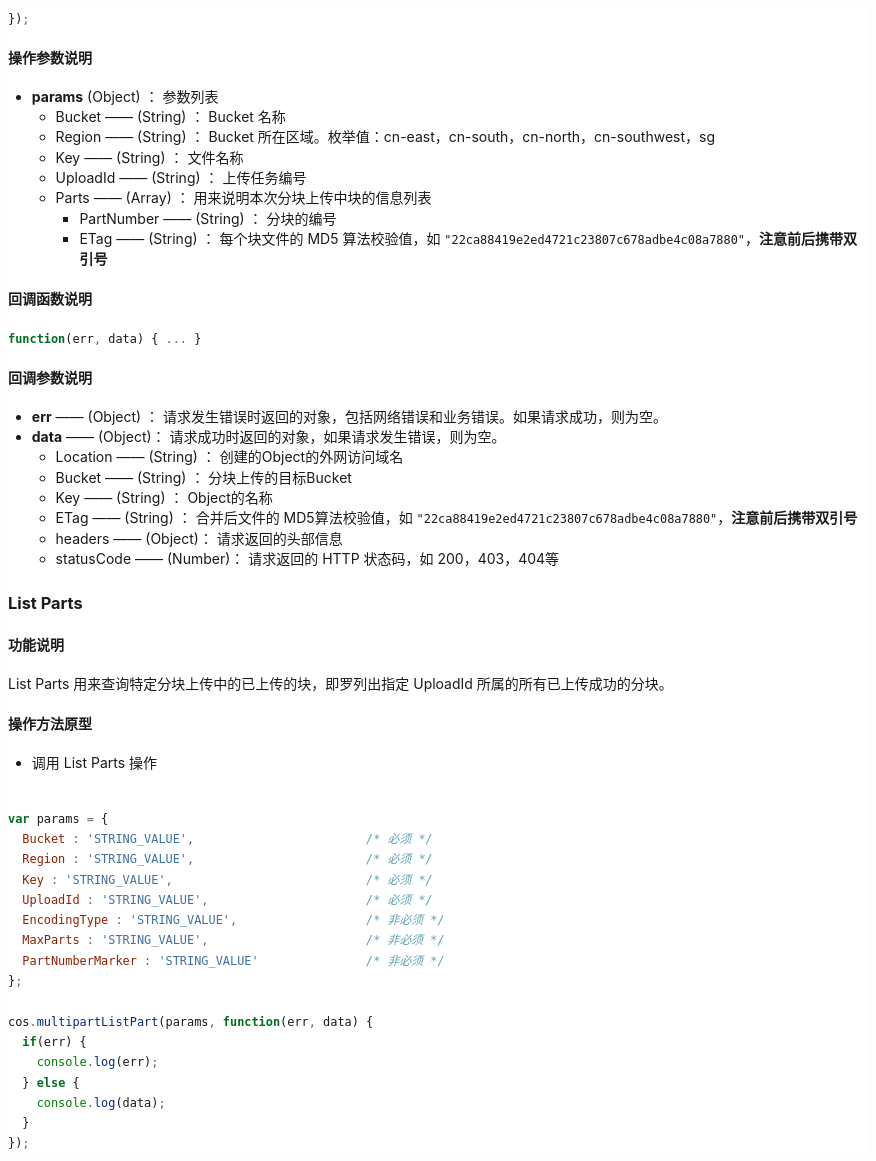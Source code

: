 ```js
});

```

#### 操作参数说明

* **params** (Object) ： 参数列表
  * Bucket —— (String) ： Bucket 名称
  * Region —— (String) ： Bucket 所在区域。枚举值：cn-east，cn-south，cn-north，cn-southwest，sg
  * Key —— (String) ： 文件名称
  * UploadId —— (String) ： 上传任务编号
  * Parts —— (Array) ： 用来说明本次分块上传中块的信息列表
    * PartNumber —— (String) ： 分块的编号
    * ETag —— (String) ： 每个块文件的 MD5 算法校验值，如 `"22ca88419e2ed4721c23807c678adbe4c08a7880"`，**注意前后携带双引号**

#### 回调函数说明

```js
function(err, data) { ... }
```
#### 回调参数说明

* **err** —— (Object)   ：   请求发生错误时返回的对象，包括网络错误和业务错误。如果请求成功，则为空。
* **data** —— (Object)： 请求成功时返回的对象，如果请求发生错误，则为空。
  * Location —— (String)  ：  创建的Object的外网访问域名
  * Bucket —— (String)  ：  分块上传的目标Bucket
  * Key —— (String)  ：  Object的名称
  * ETag —— (String)  ：  合并后文件的 MD5算法校验值，如 `"22ca88419e2ed4721c23807c678adbe4c08a7880"`，**注意前后携带双引号**
  * headers —— (Object)：    请求返回的头部信息
  * statusCode —— (Number)： 请求返回的 HTTP 状态码，如 200，403，404等



### List Parts

#### 功能说明

List Parts 用来查询特定分块上传中的已上传的块，即罗列出指定 UploadId 所属的所有已上传成功的分块。

#### 操作方法原型

* 调用 List Parts 操作

```js

var params = {
  Bucket : 'STRING_VALUE',                        /* 必须 */
  Region : 'STRING_VALUE',                        /* 必须 */
  Key : 'STRING_VALUE',                           /* 必须 */
  UploadId : 'STRING_VALUE',                      /* 必须 */
  EncodingType : 'STRING_VALUE',                  /* 非必须 */
  MaxParts : 'STRING_VALUE',                      /* 非必须 */
  PartNumberMarker : 'STRING_VALUE'               /* 非必须 */
};

cos.multipartListPart(params, function(err, data) {
  if(err) {
    console.log(err);
  } else {
    console.log(data);
  }
});

```
